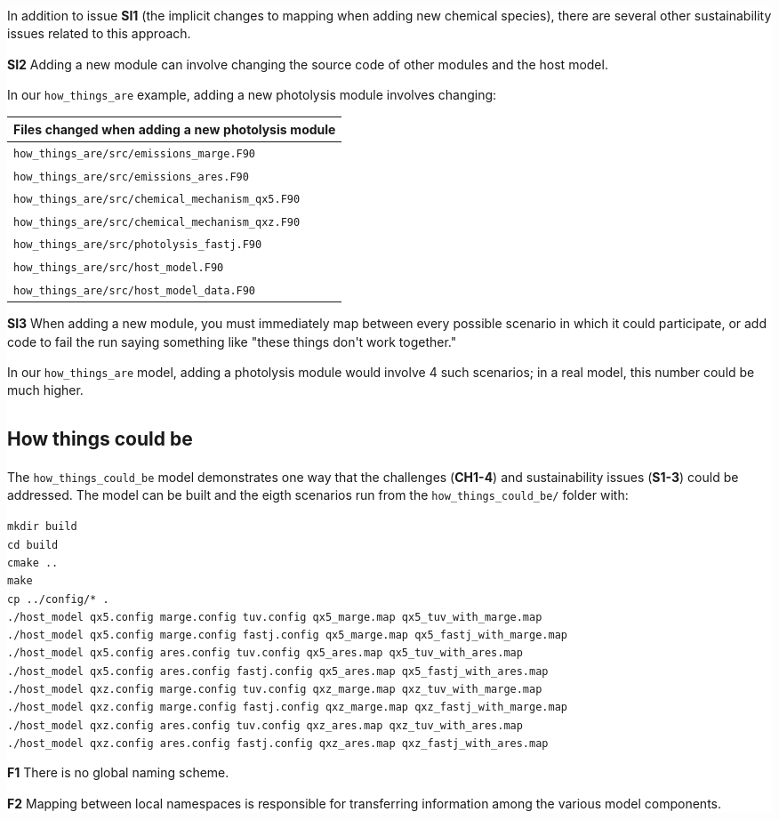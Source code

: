 In addition to issue **SI1** (the implicit changes to mapping when adding new chemical species), there are several other sustainability issues related to this approach.

**SI2** Adding a new module can involve changing the source code of other modules and the host model.

In our `how_things_are` example, adding a new photolysis module involves changing:

| Files changed when adding a new photolysis module |
|---------------------------------------------------|
| `how_things_are/src/emissions_marge.F90`          |
| `how_things_are/src/emissions_ares.F90`           |
| `how_things_are/src/chemical_mechanism_qx5.F90`   |
| `how_things_are/src/chemical_mechanism_qxz.F90`   |
| `how_things_are/src/photolysis_fastj.F90`         |
| `how_things_are/src/host_model.F90`               |
| `how_things_are/src/host_model_data.F90`          |

**SI3** When adding a new module, you must immediately map between every possible scenario in which it could participate, or add code to fail the run saying something like "these things don't work together."

In our `how_things_are` model, adding a photolysis module would involve 4 such scenarios; in a real model, this number could be much higher.

## How things could be

The `how_things_could_be` model demonstrates one way that the challenges (**CH1-4**) and sustainability issues (**S1-3**) could be addressed. The model can be built and the eigth scenarios run from the `how_things_could_be/` folder with:

```
mkdir build
cd build
cmake ..
make
cp ../config/* .
./host_model qx5.config marge.config tuv.config qx5_marge.map qx5_tuv_with_marge.map
./host_model qx5.config marge.config fastj.config qx5_marge.map qx5_fastj_with_marge.map
./host_model qx5.config ares.config tuv.config qx5_ares.map qx5_tuv_with_ares.map
./host_model qx5.config ares.config fastj.config qx5_ares.map qx5_fastj_with_ares.map
./host_model qxz.config marge.config tuv.config qxz_marge.map qxz_tuv_with_marge.map
./host_model qxz.config marge.config fastj.config qxz_marge.map qxz_fastj_with_marge.map
./host_model qxz.config ares.config tuv.config qxz_ares.map qxz_tuv_with_ares.map
./host_model qxz.config ares.config fastj.config qxz_ares.map qxz_fastj_with_ares.map
```


**F1** There is no global naming scheme.

**F2** Mapping between local namespaces is responsible for transferring information among the various model components.

